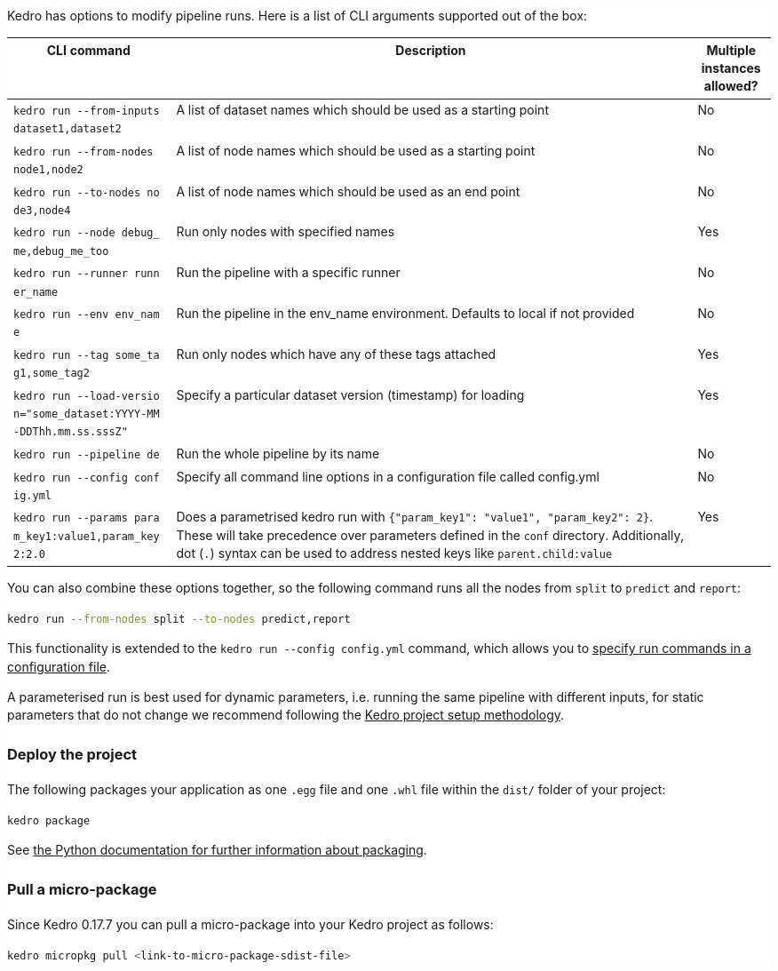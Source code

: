 Kedro has options to modify pipeline runs. Here is a list of CLI arguments supported out of the box:

| CLI command                                                         | Description                                                                                                                                                                                                                                             | Multiple instances allowed? |
| ------------------------------------------------------------------- | ------------------------------------------------------------------------------------------------------------------------------------------------------------------------------------------------------------------------------------------------------- | --------------------------- |
| `kedro run --from-inputs dataset1,dataset2`                         | A list of dataset names which should be used as a starting point                                                                                                                                                                                        | No                          |
| `kedro run --from-nodes node1,node2`                                | A list of node names which should be used as a starting point                                                                                                                                                                                           | No                          |
| `kedro run --to-nodes node3,node4`                                  | A list of node names which should be used as an end point                                                                                                                                                                                               | No                          |
| `kedro run --node debug_me,debug_me_too`                            | Run only nodes with specified names                                                                                                                                                                                                                     | Yes                         |
| `kedro run --runner runner_name`                                    | Run the pipeline with a specific runner                                                                                                                                                                                                                 | No                          |
| `kedro run --env env_name`                                          | Run the pipeline in the env_name environment. Defaults to local if not provided                                                                                                                                                                         | No                          |
| `kedro run --tag some_tag1,some_tag2`                               | Run only nodes which have any of these tags attached                                                                                                                                                                                                    | Yes                         |
| `kedro run --load-version="some_dataset:YYYY-MM-DDThh.mm.ss.sssZ"`  | Specify a particular dataset version (timestamp) for loading                                                                                                                                                                                            | Yes                         |
| `kedro run --pipeline de`                                           | Run the whole pipeline by its name                                                                                                                                                                                                                      | No                          |
| `kedro run --config config.yml`                                     | Specify all command line options in a configuration file called config.yml                                                                                                                                                                              | No                          |
| `kedro run --params param_key1:value1,param_key2:2.0`               | Does a parametrised kedro run with `{"param_key1": "value1", "param_key2": 2}`. These will take precedence over parameters defined in the `conf` directory. Additionally, dot (`.`) syntax can be used to address nested keys like `parent.child:value` | Yes                         |

You can also combine these options together, so the following command runs all the nodes from `split` to `predict` and `report`:

```bash
kedro run --from-nodes split --to-nodes predict,report
```

This functionality is extended to the `kedro run --config config.yml` command, which allows you to [specify run commands in a configuration file](../kedro_project_setup/configuration.md#configure-kedro-run-arguments).

A parameterised run is best used for dynamic parameters, i.e. running the same pipeline with different inputs, for static parameters that do not change we recommend following the [Kedro project setup methodology](../kedro_project_setup/configuration.md#parameters).

### Deploy the project

The following packages your application as one `.egg` file  and one `.whl` file within the `dist/` folder of your project:

```bash
kedro package
```

See [the Python documentation for further information about packaging](https://packaging.python.org/overview/).

### Pull a micro-package
Since Kedro 0.17.7 you can pull a micro-package into your Kedro project as follows:

```bash
kedro micropkg pull <link-to-micro-package-sdist-file>
```
